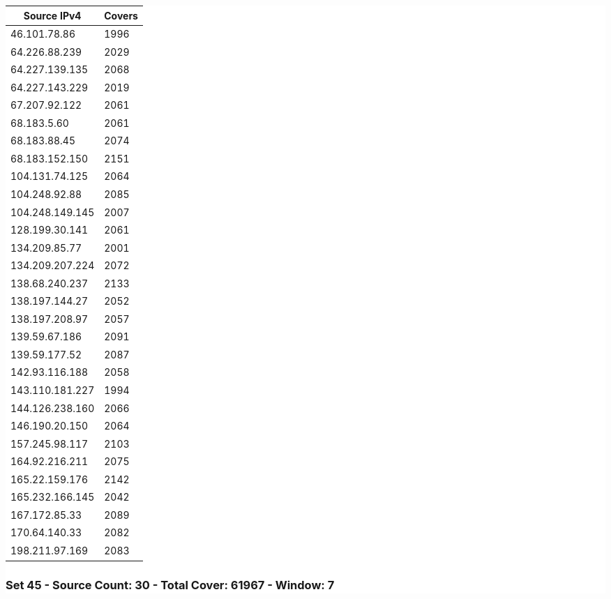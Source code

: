 | Source IPv4 | Covers |
| --- | --- |
| 46.101.78.86 | 1996 |
| 64.226.88.239 | 2029 |
| 64.227.139.135 | 2068 |
| 64.227.143.229 | 2019 |
| 67.207.92.122 | 2061 |
| 68.183.5.60 | 2061 |
| 68.183.88.45 | 2074 |
| 68.183.152.150 | 2151 |
| 104.131.74.125 | 2064 |
| 104.248.92.88 | 2085 |
| 104.248.149.145 | 2007 |
| 128.199.30.141 | 2061 |
| 134.209.85.77 | 2001 |
| 134.209.207.224 | 2072 |
| 138.68.240.237 | 2133 |
| 138.197.144.27 | 2052 |
| 138.197.208.97 | 2057 |
| 139.59.67.186 | 2091 |
| 139.59.177.52 | 2087 |
| 142.93.116.188 | 2058 |
| 143.110.181.227 | 1994 |
| 144.126.238.160 | 2066 |
| 146.190.20.150 | 2064 |
| 157.245.98.117 | 2103 |
| 164.92.216.211 | 2075 |
| 165.22.159.176 | 2142 |
| 165.232.166.145 | 2042 |
| 167.172.85.33 | 2089 |
| 170.64.140.33 | 2082 |
| 198.211.97.169 | 2083 |
### Set 45 - Source Count: 30 - Total Cover: 61967 - Window: 7
